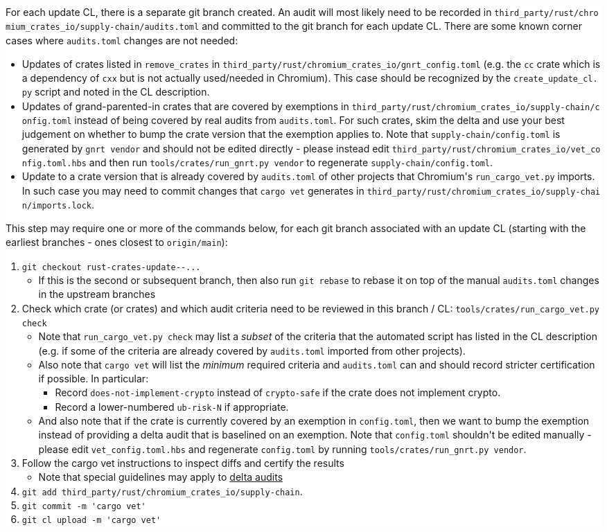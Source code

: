 For each update CL, there is a separate git branch created. An audit will most
likely need to be recorded in
`third_party/rust/chromium_crates_io/supply-chain/audits.toml` and committed to
the git branch for each update CL. There are some known corner cases where
`audits.toml` changes are not needed:

* Updates of crates listed in `remove_crates` in
  `third_party/rust/chromium_crates_io/gnrt_config.toml` (e.g. the `cc` crate
  which is a dependency of `cxx` but is not actually used/needed in Chromium).
  This case should be recognized by the `create_update_cl.py` script and noted
  in the CL description.
* Updates of grand-parented-in crates that are covered by exemptions in
  `third_party/rust/chromium_crates_io/supply-chain/config.toml` instead of
  being covered by real audits from `audits.toml`.  For such crates, skim the
  delta and use your best judgement on whether to bump the crate version that
  the exemption applies to.  Note that `supply-chain/config.toml` is generated
  by `gnrt vendor` and should not be edited directly - please instead edit
  `third_party/rust/chromium_crates_io/vet_config.toml.hbs` and then run
  `tools/crates/run_gnrt.py vendor` to regenerate `supply-chain/config.toml`.
* Update to a crate version that is already covered by `audits.toml` of other
  projects that Chromium's `run_cargo_vet.py` imports.  In such case you may
  need to commit changes that `cargo vet` generates in
  `third_party/rust/chromium_crates_io/supply-chain/imports.lock`.

This step may require one or more of the commands below, for each git branch
associated with an update CL (starting with the earliest branches - ones
closest to `origin/main`):

1. `git checkout rust-crates-update--...`
    - If this is the second or subsequent branch, then also run `git rebase` to
      rebase it on top of the manual `audits.toml` changes in the upstream
      branches
1. Check which crate (or crates) and which audit criteria need to be reviewed in
   this branch / CL: `tools/crates/run_cargo_vet.py check`
    - Note that `run_cargo_vet.py check` may list a _subset_ of the criteria
      that the automated script has listed in the CL description (e.g. if some
      of the criteria are already covered by `audits.toml` imported from other
      projects).
    - Also note that `cargo vet` will list the _minimum_ required criteria
      and `audits.toml` can and should record stricter certification if
      possible. In particular:
         - Record `does-not-implement-crypto` instead of `crypto-safe` if the
           crate does not implement crypto.
         - Record a lower-numbered `ub-risk-N` if appropriate.
    - And also note that if the crate is currently covered by an exemption
      in `config.toml`, then we want to bump the exemption instead of providing
      a delta audit that is baselined on an exemption.
      Note that `config.toml` shouldn't be edited manually - please edit
      `vet_config.toml.hbs` and regenerate `config.toml` by running
      `tools/crates/run_gnrt.py vendor`.
1. Follow the cargo vet instructions to inspect diffs and certify the results
    - Note that special guidelines may apply to
      [delta audits](https://github.com/google/rust-crate-audits/blob/main/auditing_standards.md#delta-audits-should-describe-the-final-version)
1. `git add third_party/rust/chromium_crates_io/supply-chain`.
1. `git commit -m 'cargo vet'`
1. `git cl upload -m 'cargo vet'`

